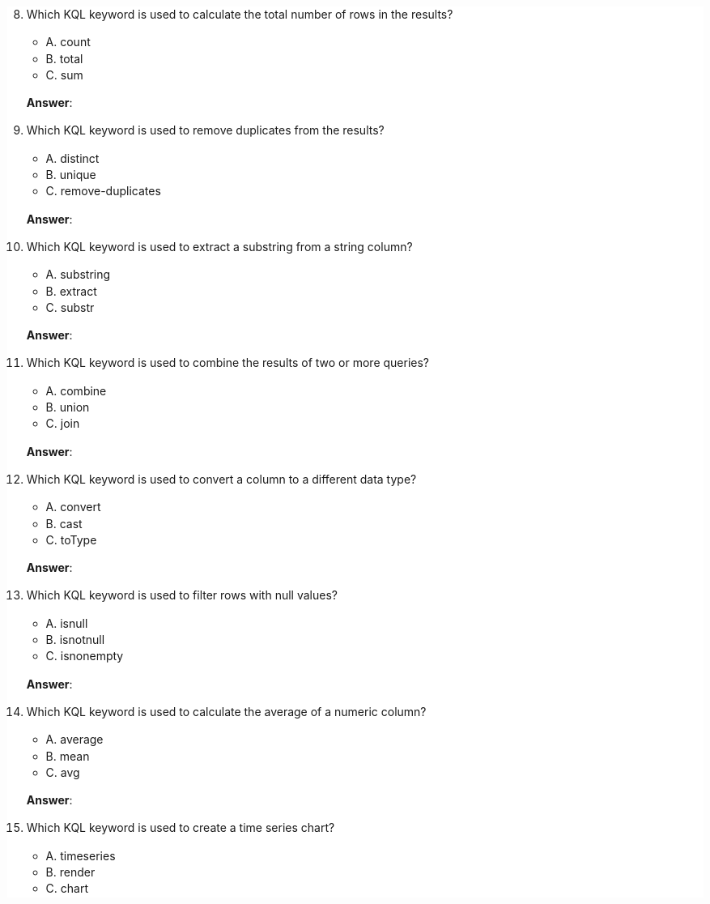 8. Which KQL keyword is used to calculate the total number of rows in the results?
   - A. count
   - B. total
   - C. sum
   
   **Answer**: <span style="color: white">*count is used to calculate the total number of rows in the results.*</span>

9. Which KQL keyword is used to remove duplicates from the results?
   - A. distinct
   - B. unique
   - C. remove-duplicates
   
   **Answer**: <span style="color: white">*distinct is used to remove duplicate rows from the results.*</span>

10. Which KQL keyword is used to extract a substring from a string column?
    - A. substring
    - B. extract
    - C. substr
    
    **Answer**: <span style="color: white">*substring is used to extract a part of a string column.*</span>

11. Which KQL keyword is used to combine the results of two or more queries?
    - A. combine
    - B. union
    - C. join
    
    **Answer**: <span style="color: white">*union is used to combine the results of two or more queries.*</span>

12. Which KQL keyword is used to convert a column to a different data type?
    - A. convert
    - B. cast
    - C. toType
    
    **Answer**: <span style="color: white">*cast is used to convert a column to a different data type.*</span>

13. Which KQL keyword is used to filter rows with null values?
    - A. isnull
    - B. isnotnull
    - C. isnonempty
    
    **Answer**: <span style="color: white">*isnotnull is used to filter rows with null values.*</span>

14. Which KQL keyword is used to calculate the average of a numeric column?
    - A. average
    - B. mean
    - C. avg
    
    **Answer**: <span style="color: white">*avg is used to calculate the average of a numeric column.*</span>

15. Which KQL keyword is used to create a time series chart?
    - A. timeseries
    - B. render
    - C. chart
    